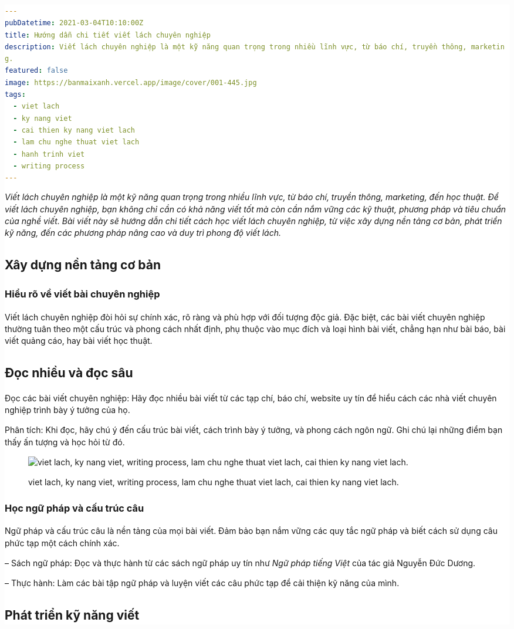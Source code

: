 ```yaml
---
pubDatetime: 2021-03-04T10:10:00Z
title: Hướng dẫn chi tiết viết lách chuyên nghiệp
description: Viết lách chuyên nghiệp là một kỹ năng quan trọng trong nhiều lĩnh vực, từ báo chí, truyền thông, marketing.
featured: false
image: https://banmaixanh.vercel.app/image/cover/001-445.jpg
tags:
  - viet lach
  - ky nang viet
  - cai thien ky nang viet lach
  - lam chu nghe thuat viet lach
  - hanh trinh viet
  - writing process
---
```


_Viết lách chuyên nghiệp là một kỹ năng quan trọng trong nhiều lĩnh vực, từ báo chí, truyền thông, marketing, đến học thuật. Để viết lách chuyên nghiệp, bạn không chỉ cần có khả năng viết tốt mà còn cần nắm vững các kỹ thuật, phương pháp và tiêu chuẩn của nghề viết. Bài viết này sẽ hướng dẫn chi tiết cách học viết lách chuyên nghiệp, từ việc xây dựng nền tảng cơ bản, phát triển kỹ năng, đến các phương pháp nâng cao và duy trì phong độ viết lách._

## Xây dựng nền tảng cơ bản

### Hiểu rõ về viết bài chuyên nghiệp

Viết lách chuyên nghiệp đòi hỏi sự chính xác, rõ ràng và phù hợp với đối tượng độc giả. Đặc biệt, các bài viết chuyên nghiệp thường tuân theo một cấu trúc và phong cách nhất định, phụ thuộc vào mục đích và loại hình bài viết, chẳng hạn như bài báo, bài viết quảng cáo, hay bài viết học thuật.

## Đọc nhiều và đọc sâu

Đọc các bài viết chuyên nghiệp: Hãy đọc nhiều bài viết từ các tạp chí, báo chí, website uy tín để hiểu cách các nhà viết chuyên nghiệp trình bày ý tưởng của họ.

Phân tích: Khi đọc, hãy chú ý đến cấu trúc bài viết, cách trình bày ý tưởng, và phong cách ngôn ngữ. Ghi chú lại những điểm bạn thấy ấn tượng và học hỏi từ đó.

<figure><img src="https://banmaixanh.vercel.app/image/article/viet-lach-020.jpg" alt="viet lach, ky nang viet, writing process, lam chu nghe thuat viet lach, cai thien ky nang viet lach." title="viet lach, ky nang viet, writing process, lam chu nghe thuat viet lach, cai thien ky nang viet lach." height=100% width=100%><figcaption><p>viet lach, ky nang viet, writing process, lam chu nghe thuat viet lach, cai thien ky nang viet lach.</p></figcaption></figure>

### Học ngữ pháp và cấu trúc câu

Ngữ pháp và cấu trúc câu là nền tảng của mọi bài viết. Đảm bảo bạn nắm vững các quy tắc ngữ pháp và biết cách sử dụng câu phức tạp một cách chính xác.

– Sách ngữ pháp: Đọc và thực hành từ các sách ngữ pháp uy tín như _Ngữ pháp tiếng Việt_ của tác giả Nguyễn Đức Dương.

– Thực hành: Làm các bài tập ngữ pháp và luyện viết các câu phức tạp để cải thiện kỹ năng của mình.

## Phát triển kỹ năng viết
